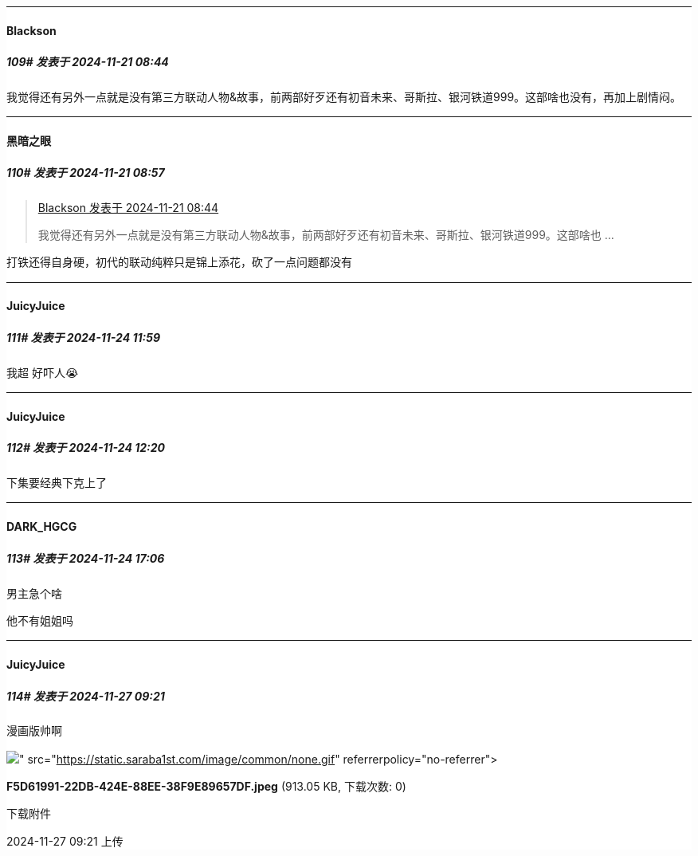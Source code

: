 *****

####  Blackson  
##### 109#       发表于 2024-11-21 08:44

我觉得还有另外一点就是没有第三方联动人物&amp;故事，前两部好歹还有初音未来、哥斯拉、银河铁道999。这部啥也没有，再加上剧情闷。

*****

####  黑暗之眼  
##### 110#       发表于 2024-11-21 08:57

<blockquote><a href="httphttps://bbs.saraba1st.com/2b/forum.php?mod=redirect&amp;goto=findpost&amp;pid=66742391&amp;ptid=2165211" target="_blank">Blackson 发表于 2024-11-21 08:44</a>

我觉得还有另外一点就是没有第三方联动人物&amp;故事，前两部好歹还有初音未来、哥斯拉、银河铁道999。这部啥也 ...</blockquote>
打铁还得自身硬，初代的联动纯粹只是锦上添花，砍了一点问题都没有

*****

####  JuicyJuice  
##### 111#       发表于 2024-11-24 11:59

我超 好吓人😭

*****

####  JuicyJuice  
##### 112#       发表于 2024-11-24 12:20

下集要经典下克上了

*****

####  DARK_HGCG  
##### 113#       发表于 2024-11-24 17:06

男主急个啥

他不有姐姐吗

*****

####  JuicyJuice  
##### 114#       发表于 2024-11-27 09:21

漫画版帅啊

<img src="https://img.saraba1st.com/forum/202411/27/092113otuj8fqfaaox8ejt.jpeg" referrerpolicy="no-referrer">" src="https://static.saraba1st.com/image/common/none.gif" referrerpolicy="no-referrer">

<strong>F5D61991-22DB-424E-88EE-38F9E89657DF.jpeg</strong> (913.05 KB, 下载次数: 0)

下载附件

2024-11-27 09:21 上传
